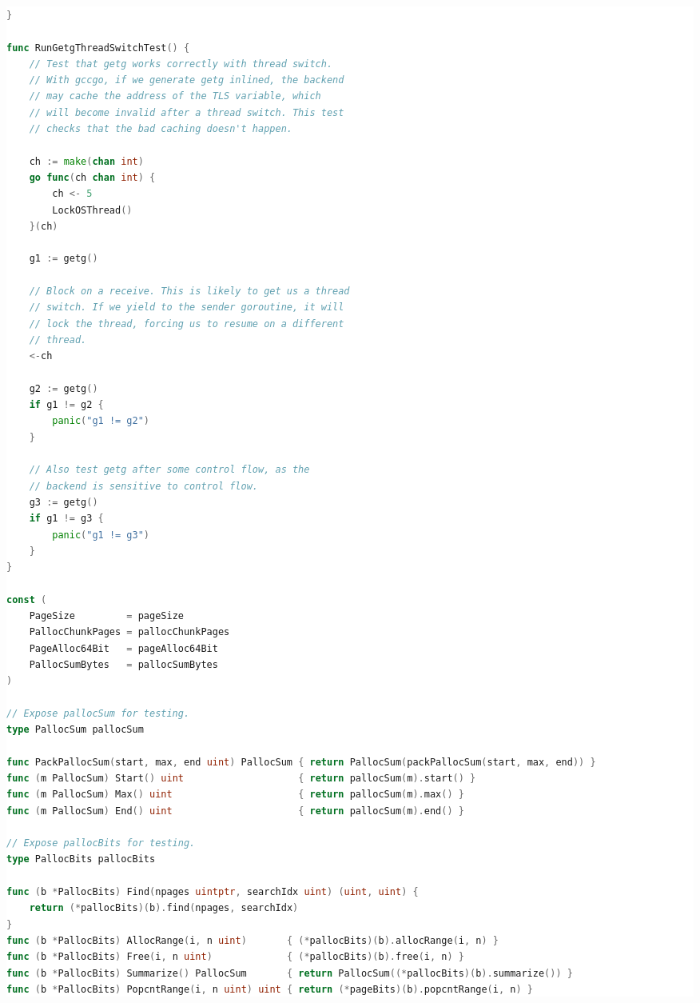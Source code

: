```go
}

func RunGetgThreadSwitchTest() {
	// Test that getg works correctly with thread switch.
	// With gccgo, if we generate getg inlined, the backend
	// may cache the address of the TLS variable, which
	// will become invalid after a thread switch. This test
	// checks that the bad caching doesn't happen.

	ch := make(chan int)
	go func(ch chan int) {
		ch <- 5
		LockOSThread()
	}(ch)

	g1 := getg()

	// Block on a receive. This is likely to get us a thread
	// switch. If we yield to the sender goroutine, it will
	// lock the thread, forcing us to resume on a different
	// thread.
	<-ch

	g2 := getg()
	if g1 != g2 {
		panic("g1 != g2")
	}

	// Also test getg after some control flow, as the
	// backend is sensitive to control flow.
	g3 := getg()
	if g1 != g3 {
		panic("g1 != g3")
	}
}

const (
	PageSize         = pageSize
	PallocChunkPages = pallocChunkPages
	PageAlloc64Bit   = pageAlloc64Bit
	PallocSumBytes   = pallocSumBytes
)

// Expose pallocSum for testing.
type PallocSum pallocSum

func PackPallocSum(start, max, end uint) PallocSum { return PallocSum(packPallocSum(start, max, end)) }
func (m PallocSum) Start() uint                    { return pallocSum(m).start() }
func (m PallocSum) Max() uint                      { return pallocSum(m).max() }
func (m PallocSum) End() uint                      { return pallocSum(m).end() }

// Expose pallocBits for testing.
type PallocBits pallocBits

func (b *PallocBits) Find(npages uintptr, searchIdx uint) (uint, uint) {
	return (*pallocBits)(b).find(npages, searchIdx)
}
func (b *PallocBits) AllocRange(i, n uint)       { (*pallocBits)(b).allocRange(i, n) }
func (b *PallocBits) Free(i, n uint)             { (*pallocBits)(b).free(i, n) }
func (b *PallocBits) Summarize() PallocSum       { return PallocSum((*pallocBits)(b).summarize()) }
func (b *PallocBits) PopcntRange(i, n uint) uint { return (*pageBits)(b).popcntRange(i, n) }

```